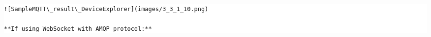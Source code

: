     ![SampleMQTT\_result\_DeviceExplorer](images/3_3_1_10.png)

    **If using WebSocket with AMQP protocol:**

